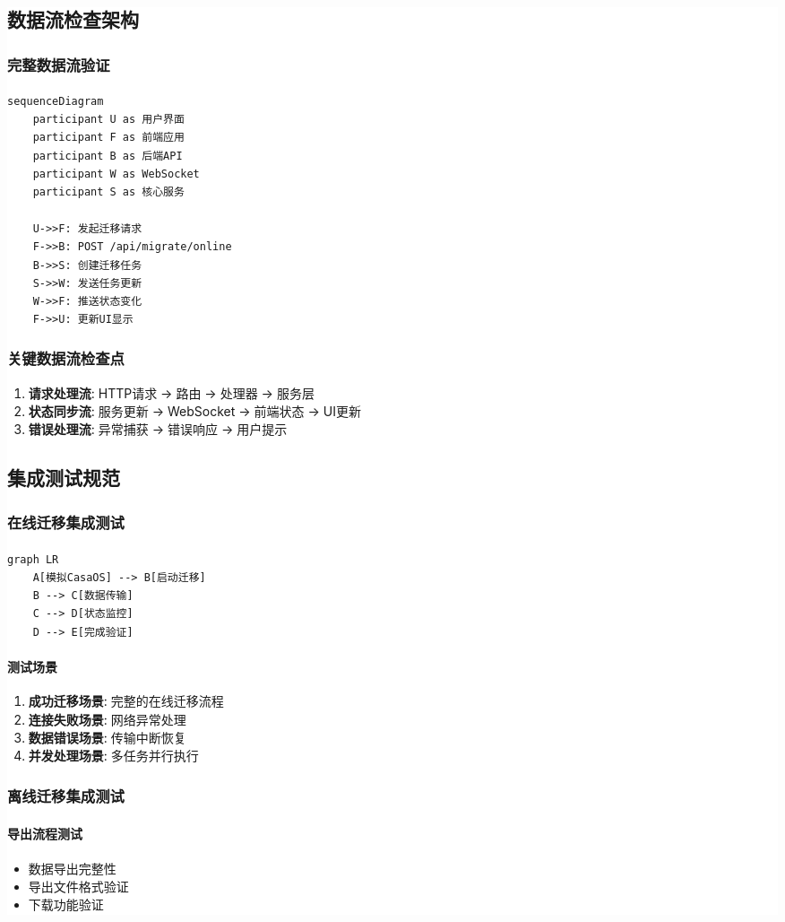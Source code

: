 ## 数据流检查架构

### 完整数据流验证

```mermaid
sequenceDiagram
    participant U as 用户界面
    participant F as 前端应用
    participant B as 后端API
    participant W as WebSocket
    participant S as 核心服务
    
    U->>F: 发起迁移请求
    F->>B: POST /api/migrate/online
    B->>S: 创建迁移任务
    S->>W: 发送任务更新
    W->>F: 推送状态变化
    F->>U: 更新UI显示
```

### 关键数据流检查点

1. **请求处理流**: HTTP请求 → 路由 → 处理器 → 服务层
2. **状态同步流**: 服务更新 → WebSocket → 前端状态 → UI更新
3. **错误处理流**: 异常捕获 → 错误响应 → 用户提示

## 集成测试规范

### 在线迁移集成测试

```mermaid
graph LR
    A[模拟CasaOS] --> B[启动迁移]
    B --> C[数据传输]
    C --> D[状态监控]
    D --> E[完成验证]
```

#### 测试场景
1. **成功迁移场景**: 完整的在线迁移流程
2. **连接失败场景**: 网络异常处理
3. **数据错误场景**: 传输中断恢复
4. **并发处理场景**: 多任务并行执行

### 离线迁移集成测试

#### 导出流程测试
- 数据导出完整性
- 导出文件格式验证
- 下载功能验证
